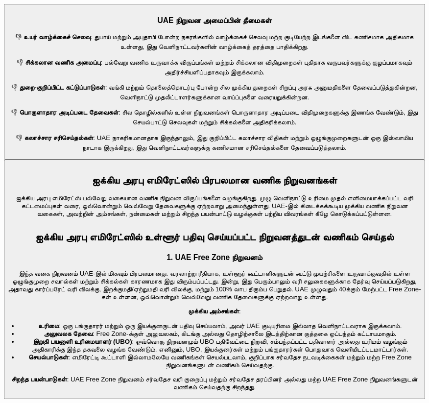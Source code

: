 <Button href="./benefits-problems" text="See more benefits"/>

### UAE நிறுவன அமைப்பின் தீமைகள்

👎 **உயர் வாழ்க்கைச் செலவு**: துபாய் மற்றும் அபுதாபி போன்ற நகரங்களில் வாழ்க்கைச் செலவு மற்ற குடியேற்ற இடங்களை விட கணிசமாக அதிகமாக உள்ளது, இது வெளிநாட்டவர்களின் வாழ்க்கைத் தரத்தை பாதிக்கிறது.

👎 **சிக்கலான வணிக அமைப்பு**: பல்வேறு வணிக உருவாக்க விருப்பங்கள் மற்றும் சிக்கலான விதிமுறைகள் புதிதாக வருபவர்களுக்கு குழப்பமாகவும் அதிர்ச்சியளிப்பதாகவும் இருக்கலாம்.

👎 **துறை-குறிப்பிட்ட கட்டுப்பாடுகள்**: வங்கி மற்றும் தொலைத்தொடர்பு போன்ற சில முக்கிய துறைகள் சிறப்பு அரசு அனுமதிகளை தேவைப்படுத்துகின்றன, வெளிநாட்டு முதலீட்டாளர்களுக்கான வாய்ப்புகளை வரையறுக்கின்றன.

👎 **பொருளாதார அடிப்படை தேவைகள்**: சில தொழில்களில் உள்ள நிறுவனங்கள் பொருளாதார அடிப்படை விதிமுறைகளுக்கு இணங்க வேண்டும், இது செயல்பாட்டு செலவுகள் மற்றும் சிக்கல்களை அதிகரிக்கலாம்.

👎 **கலாச்சார சரிசெய்தல்கள்**: UAE நாகரிகமானதாக இருந்தாலும், இது குறிப்பிட்ட கலாச்சார விதிகள் மற்றும் ஒழுங்குமுறைகளுடன் ஒரு இஸ்லாமிய நாடாக இருக்கிறது, இது வெளிநாட்டவர்களுக்கு கணிசமான சரிசெய்தல்களை தேவைப்படுத்தலாம்.

<Button href="./benefits-problems#disadvantages-of-doing-business-in-the-uae" text="See more challenges"/>

## ஐக்கிய அரபு எமிரேட்ஸில் பிரபலமான வணிக நிறுவனங்கள்

ஐக்கிய அரபு எமிரேட்ஸ் பல்வேறு வகையான வணிக நிறுவன விருப்பங்களை வழங்குகிறது. முழு வெளிநாட்டு உரிமை முதல் எளிமையாக்கப்பட்ட வரி கட்டமைப்புகள் வரை, ஒவ்வொன்றும் வெவ்வேறு தேவைகளுக்கு ஏற்றவாறு அமைந்துள்ளது. UAE-இல் கிடைக்கக்கூடிய முக்கிய வணிக நிறுவன வகைகள், அவற்றின் அம்சங்கள், நன்மைகள் மற்றும் சிறந்த பயன்பாட்டு வழக்குகள் பற்றிய விவரங்கள் கீழே கொடுக்கப்பட்டுள்ளன.

## ஐக்கிய அரபு எமிரேட்ஸில் உள்ளூர் பதிவு செய்யப்பட்ட நிறுவனத்துடன் வணிகம் செய்தல்

### 1. **UAE Free Zone நிறுவனம்**

இந்த வகை நிறுவனம் UAE-இல் மிகவும் பிரபலமானது. வரலாற்று ரீதியாக, உள்ளூர் கூட்டாளிகளுடன் கூட்டு முயற்சிகளை உருவாக்குவதில் உள்ள ஒழுங்குமுறை சவால்கள் மற்றும் சிக்கல்கள் காரணமாக இது விரும்பப்பட்டது. இன்று, இது பெரும்பாலும் வரி சலுகைகளுக்காக தேர்வு செய்யப்படுகிறது, அதாவது கார்ப்பரேட் வரி விலக்கு, இறக்குமதி/ஏற்றுமதி வரி விலக்கு, மற்றும் 100% லாப திரும்ப பெறுதல். UAE முழுவதும் 40க்கும் மேற்பட்ட Free Zone-கள் உள்ளன, ஒவ்வொன்றும் வெவ்வேறு வணிக தேவைகளுக்கு ஏற்றவாறு உள்ளது.

**முக்கிய அம்சங்கள்**:

- **உரிமை**: ஒரு பங்குதாரர் மற்றும் ஒரு இயக்குனருடன் பதிவு செய்யலாம், அவர் UAE குடியுரிமை இல்லாத வெளிநாட்டவராக இருக்கலாம்.
- **அலுவலக தேவை**: Free Zone-க்குள் அலுவலகம், கிடங்கு அல்லது தொழிற்சாலை இடத்திற்கான குத்தகை ஒப்பந்தம் கட்டாயமாகும்.
- **இறுதி பயனாளி உரிமையாளர் (UBO)**: ஒவ்வொரு நிறுவனமும் UBO பதிவேட்டை நிறுவி, சம்பந்தப்பட்ட பதிவாளர் அல்லது உரிமம் வழங்கும் அதிகாரிக்கு இந்த தகவலை வழங்க வேண்டும். எனினும், UBO, இயக்குனர்கள் மற்றும் பங்குதாரர்கள் பொதுவாக வெளியிடப்படமாட்டார்கள்.
- **செயல்பாடுகள்**: எமிரேட்டி கூட்டாளி இல்லாமலேயே வணிகங்கள் செயல்படலாம், குறிப்பாக சர்வதேச நடவடிக்கைகள் மற்றும் மற்ற Free Zone நிறுவனங்களுடன் வணிகம் செய்வதற்கு.

**சிறந்த பயன்பாடுகள்**: UAE Free Zone நிறுவனம் சர்வதேச வரி குறைப்பு மற்றும் சர்வதேச தரப்பினர் அல்லது மற்ற UAE Free Zone நிறுவனங்களுடன் வணிகம் செய்வதற்கு சிறந்தது.
